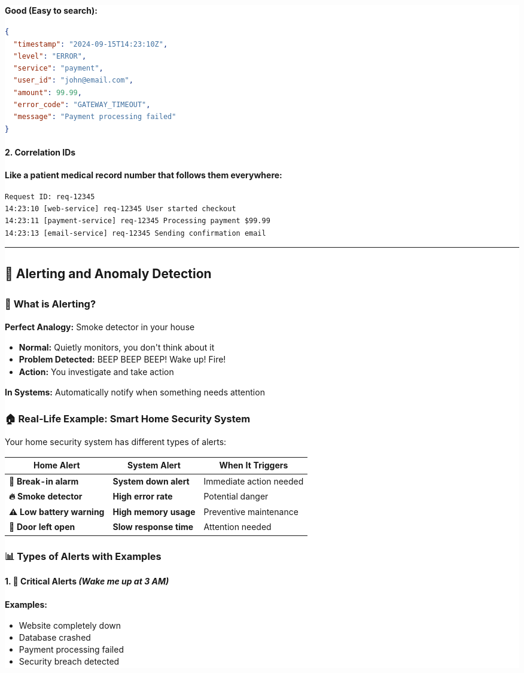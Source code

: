 **Good (Easy to search):**
```json
{
  "timestamp": "2024-09-15T14:23:10Z",
  "level": "ERROR",
  "service": "payment",
  "user_id": "john@email.com",
  "amount": 99.99,
  "error_code": "GATEWAY_TIMEOUT",
  "message": "Payment processing failed"
}
```

#### 2. **Correlation IDs**
**Like a patient medical record number that follows them everywhere:**

```
Request ID: req-12345
14:23:10 [web-service] req-12345 User started checkout
14:23:11 [payment-service] req-12345 Processing payment $99.99
14:23:13 [email-service] req-12345 Sending confirmation email
```

---

## 🚨 Alerting and Anomaly Detection

### 🎯 **What is Alerting?**

**Perfect Analogy:** Smoke detector in your house

- **Normal:** Quietly monitors, you don't think about it
- **Problem Detected:** BEEP BEEP BEEP! Wake up! Fire!
- **Action:** You investigate and take action

**In Systems:** Automatically notify when something needs attention

### 🏠 **Real-Life Example: Smart Home Security System**

Your home security system has different types of alerts:

| Home Alert | System Alert | When It Triggers |
|------------|--------------|------------------|
| **🚨 Break-in alarm** | **System down alert** | Immediate action needed |
| **🔥 Smoke detector** | **High error rate** | Potential danger |
| **⚠️ Low battery warning** | **High memory usage** | Preventive maintenance |
| **📱 Door left open** | **Slow response time** | Attention needed |

### 📊 **Types of Alerts with Examples**

#### 1. **🔴 Critical Alerts** *(Wake me up at 3 AM)*
**Examples:**
- Website completely down
- Database crashed
- Payment processing failed
- Security breach detected
